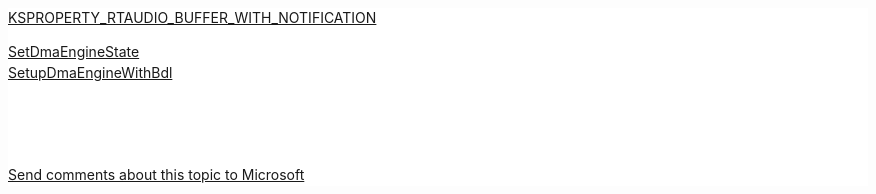 <a href="https://msdn.microsoft.com/library/windows/hardware/ff537374">KSPROPERTY_RTAUDIO_BUFFER_WITH_NOTIFICATION</a>
</dt>
<dt>
<a href="..\hdaudio\nc-hdaudio-pset-dma-engine-state.md">SetDmaEngineState</a>
</dt>
<dt>
<a href="..\hdaudio\nc-hdaudio-psetup-dma-engine-with-bdl.md">SetupDmaEngineWithBdl</a>
</dt>
</dl>
<p> </p>
<p> </p>
<p><a href="mailto:wsddocfb@microsoft.com?subject=Documentation%20feedback [audio\audio]:%20PALLOCATE_DMA_BUFFER_WITH_NOTIFICATION callback function%20 RELEASE:%20(11/21/2017)&amp;body=%0A%0APRIVACY STATEMENT%0A%0AWe use your feedback to improve the documentation. We don't use your email address for any other purpose, and we'll remove your email address from our system after the issue that you're reporting is fixed. While we're working to fix this issue, we might send you an email message to ask for more info. Later, we might also send you an email message to let you know that we've addressed your feedback.%0A%0AFor more info about Microsoft's privacy policy, see http://privacy.microsoft.com/en-us/default.aspx." title="Send comments about this topic to Microsoft">Send comments about this topic to Microsoft</a></p>
